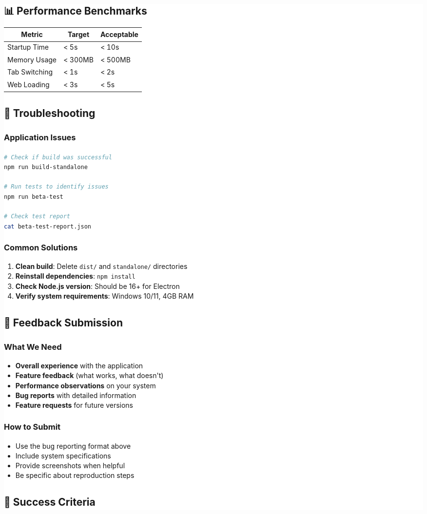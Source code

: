 ## 📊 Performance Benchmarks

| Metric | Target | Acceptable |
|--------|--------|------------|
| Startup Time | < 5s | < 10s |
| Memory Usage | < 300MB | < 500MB |
| Tab Switching | < 1s | < 2s |
| Web Loading | < 3s | < 5s |

## 🔧 Troubleshooting

### Application Issues
```bash
# Check if build was successful
npm run build-standalone

# Run tests to identify issues
npm run beta-test

# Check test report
cat beta-test-report.json
```

### Common Solutions
1. **Clean build**: Delete `dist/` and `standalone/` directories
2. **Reinstall dependencies**: `npm install`
3. **Check Node.js version**: Should be 16+ for Electron
4. **Verify system requirements**: Windows 10/11, 4GB RAM

## 📝 Feedback Submission

### What We Need
- **Overall experience** with the application
- **Feature feedback** (what works, what doesn't)
- **Performance observations** on your system
- **Bug reports** with detailed information
- **Feature requests** for future versions

### How to Submit
- Use the bug reporting format above
- Include system specifications
- Provide screenshots when helpful
- Be specific about reproduction steps

## 🎯 Success Criteria
